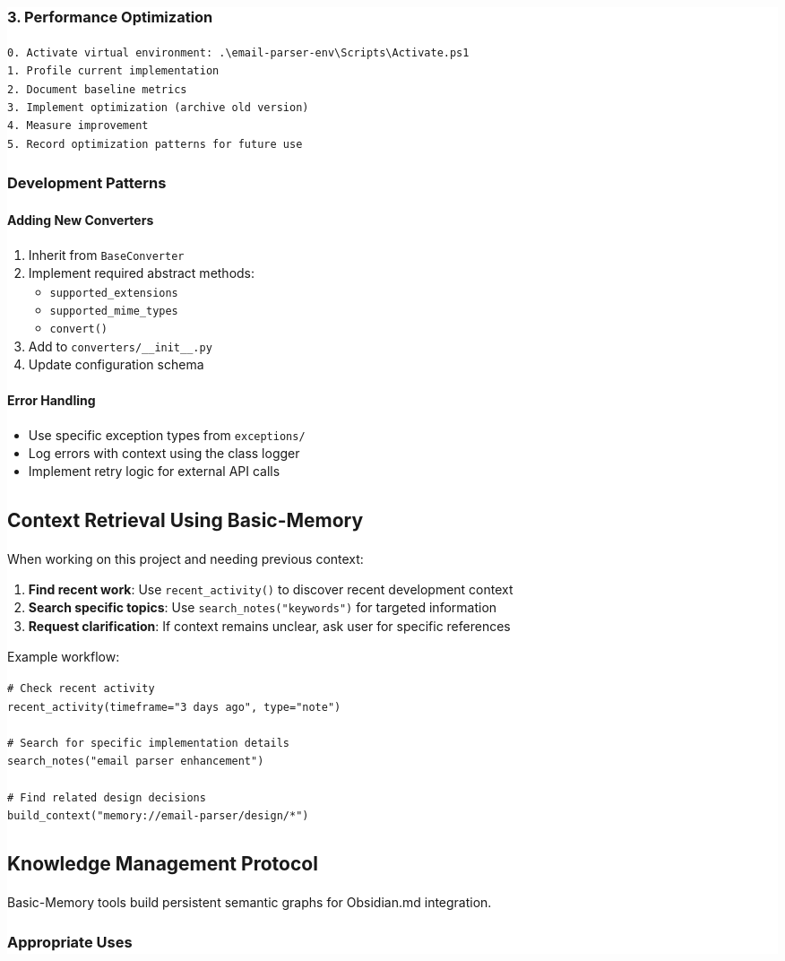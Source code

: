 ### 3. Performance Optimization

```
0. Activate virtual environment: .\email-parser-env\Scripts\Activate.ps1
1. Profile current implementation
2. Document baseline metrics
3. Implement optimization (archive old version)
4. Measure improvement
5. Record optimization patterns for future use
```

### Development Patterns

#### Adding New Converters
1. Inherit from `BaseConverter`
2. Implement required abstract methods:
   - `supported_extensions`
   - `supported_mime_types` 
   - `convert()`
3. Add to `converters/__init__.py`
4. Update configuration schema

#### Error Handling
- Use specific exception types from `exceptions/`
- Log errors with context using the class logger
- Implement retry logic for external API calls

## Context Retrieval Using Basic-Memory

When working on this project and needing previous context:

1. **Find recent work**: Use `recent_activity()` to discover recent development context
2. **Search specific topics**: Use `search_notes("keywords")` for targeted information
3. **Request clarification**: If context remains unclear, ask user for specific references

Example workflow:

```
# Check recent activity
recent_activity(timeframe="3 days ago", type="note")

# Search for specific implementation details
search_notes("email parser enhancement")

# Find related design decisions
build_context("memory://email-parser/design/*")
```

## Knowledge Management Protocol

Basic-Memory tools build persistent semantic graphs for Obsidian.md integration.

### Appropriate Uses
